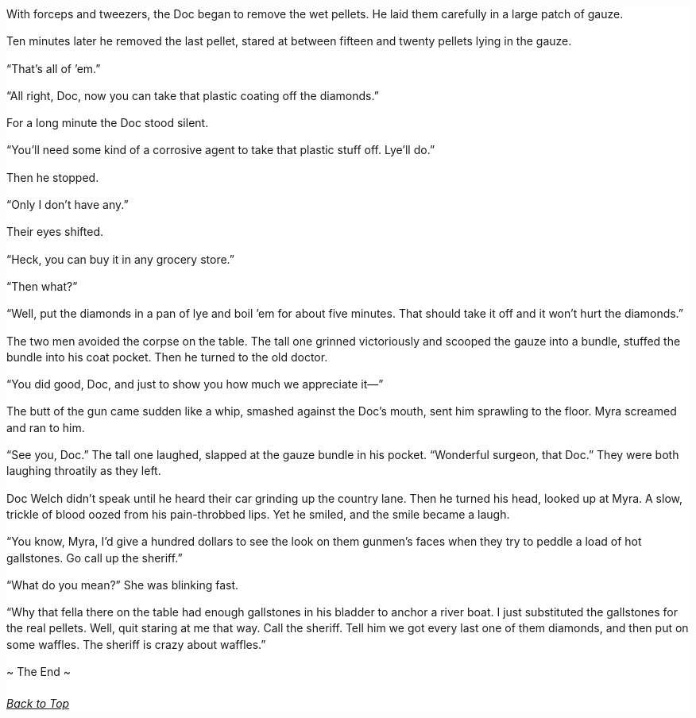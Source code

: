 With forceps and tweezers, the Doc began to remove the wet pellets. He laid them carefully in a large patch of gauze.

Ten minutes later he removed the last pellet, stared at between fifteen and twenty pellets lying in the gauze.

“That’s all of ’em.”

“All right, Doc, now you can take that plastic coating off the diamonds.”

For a long minute the Doc stood silent.

“You’ll need some kind of a corrosive agent to take that plastic stuff off. Lye’ll do.”

Then he stopped.

“Only I don’t have any.”

Their eyes shifted.

“Heck, you can buy it in any grocery store.”

“Then what?”

“Well, put the diamonds in a pan of lye and boil ’em for about five minutes. That should take it off and it won’t hurt the diamonds.”

The two men avoided the corpse on the table. The tall one grinned victoriously and scooped the gauze into a bundle, stuffed the bundle into his coat pocket. Then he turned to the old doctor.

“You did good, Doc, and just to show you how much we appreciate it—”

The butt of the gun came sudden like a whip, smashed against the Doc’s mouth, sent him sprawling to the floor. Myra screamed and ran to him.

“See you, Doc.” The tall one laughed, slapped at the gauze bundle in his pocket. “Wonderful surgeon, that Doc.” They were both laughing throatily as they left.

Doc Welch didn’t speak until he heard their car grinding up the country lane. Then he turned his head, looked up at Myra. A slow, trickle of blood oozed from his pain-throbbed lips. Yet he smiled, and the smile became a laugh.

“You know, Myra, I’d give a hundred dollars to see the look on them gunmen’s faces when they try to peddle a load of hot gallstones. Go call up the sheriff.”

“What do you mean?” She was blinking fast.

“Why that fella there on the table had enough gallstones in his bladder to anchor a river boat. I just substituted the gallstones for the real pellets. Well, quit staring at me that way. Call the sheriff. Tell him we got every last one of them diamonds, and then put on some waffles. The sheriff is crazy about waffles.”

<p id="theend">~ The End ~
<h6 class="btt"><a href="#top">Back to Top</a></h6>